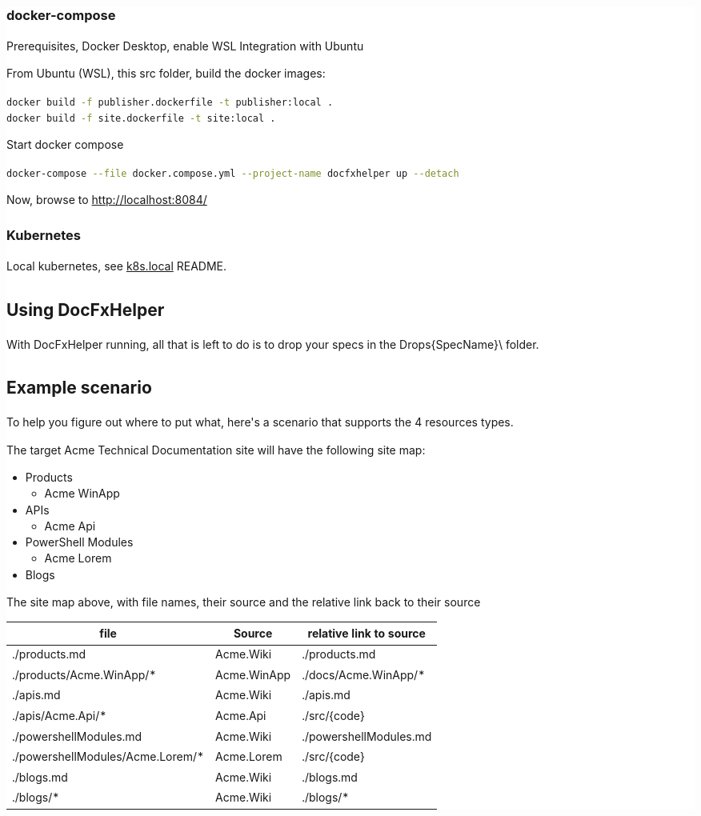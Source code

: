### docker-compose

Prerequisites, Docker Desktop, enable WSL Integration with Ubuntu

From Ubuntu (WSL), this src folder, build the docker images:

```bash
docker build -f publisher.dockerfile -t publisher:local .
docker build -f site.dockerfile -t site:local .
```

Start docker compose

```bash
docker-compose --file docker.compose.yml --project-name docfxhelper up --detach
```

Now, browse to [http://localhost:8084/](http://localhost:8084/)

### Kubernetes

Local kubernetes, see [k8s.local](./k8s.local/README.md) README.

## Using DocFxHelper

With DocFxHelper running, all that is left to do is to drop your specs in the Drops\{SpecName}\ folder.

## Example scenario

To help you figure out where to put what, here's a scenario that supports the 4 resources types.

The target Acme Technical Documentation site will have the following site map:

- Products
  - Acme WinApp
- APIs
  - Acme Api
- PowerShell Modules
  - Acme Lorem
- Blogs

The site map above, with file names, their source and the relative link back to their source

| file                             | Source      | relative link to source |
|----------------------------------|-------------|-------------------------|
| ./products.md                    | Acme.Wiki   | ./products.md           |
| ./products/Acme.WinApp/*         | Acme.WinApp | ./docs/Acme.WinApp/*    |
| ./apis.md                        | Acme.Wiki   | ./apis.md               |
| ./apis/Acme.Api/*                | Acme.Api    | ./src/{code}            |
| ./powershellModules.md           | Acme.Wiki   | ./powershellModules.md  |
| ./powershellModules/Acme.Lorem/* | Acme.Lorem  | ./src/{code}            |
| ./blogs.md                       | Acme.Wiki   | ./blogs.md              |
| ./blogs/*                        | Acme.Wiki   | ./blogs/*               |
